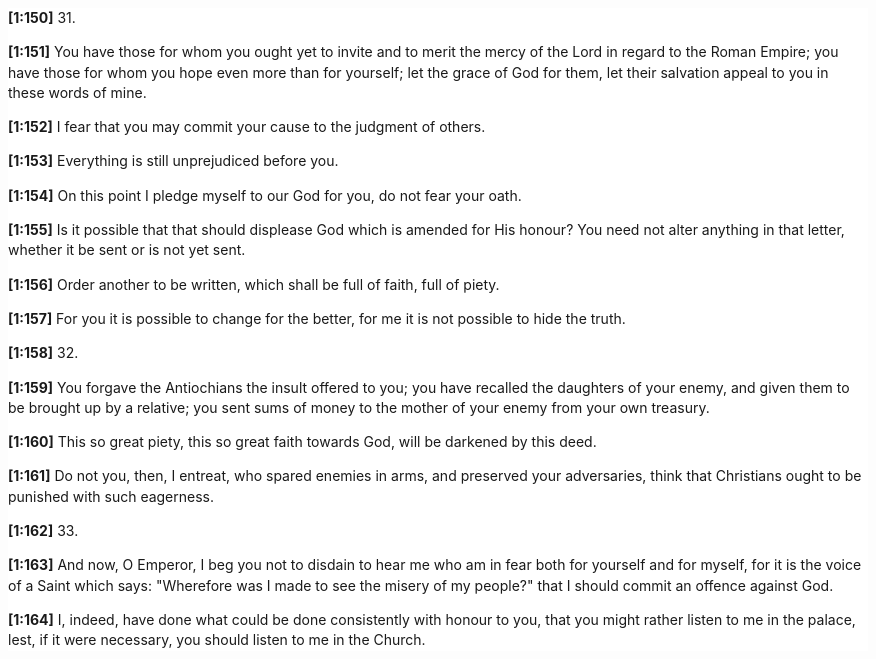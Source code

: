 **[1:150]** 31.

**[1:151]** You have those for whom you ought yet to invite and to merit the mercy of the Lord in regard to the Roman Empire; you have those for whom you hope even more than for yourself; let the grace of God for them, let their salvation appeal to you in these words of mine.

**[1:152]** I fear that you may commit your cause to the judgment of others.

**[1:153]** Everything is still unprejudiced before you.

**[1:154]** On this point I pledge myself to our God for you, do not fear your oath.

**[1:155]** Is it possible that that should displease God which is amended for His honour? You need not alter anything in that letter, whether it be sent or is not yet sent.

**[1:156]** Order another to be written, which shall be full of faith, full of piety.

**[1:157]** For you it is possible to change for the better, for me it is not possible to hide the truth.

**[1:158]** 32.

**[1:159]** You forgave the Antiochians the insult offered to you; you have recalled the daughters of your enemy, and given them to be brought up by a relative; you sent sums of money to the mother of your enemy from your own treasury.

**[1:160]** This so great piety, this so great faith towards God, will be darkened by this deed.

**[1:161]** Do not you, then, I entreat, who spared enemies in arms, and preserved your adversaries, think that Christians ought to be punished with such eagerness.

**[1:162]** 33.

**[1:163]** And now, O Emperor, I beg you not to disdain to hear me who am in fear both for yourself and for myself, for it is the voice of a Saint which says: "Wherefore was I made to see the misery of my people?" that I should commit an offence against God.

**[1:164]** I, indeed, have done what could be done consistently with honour to you, that you might rather listen to me in the palace, lest, if it were necessary, you should listen to me in the Church.

